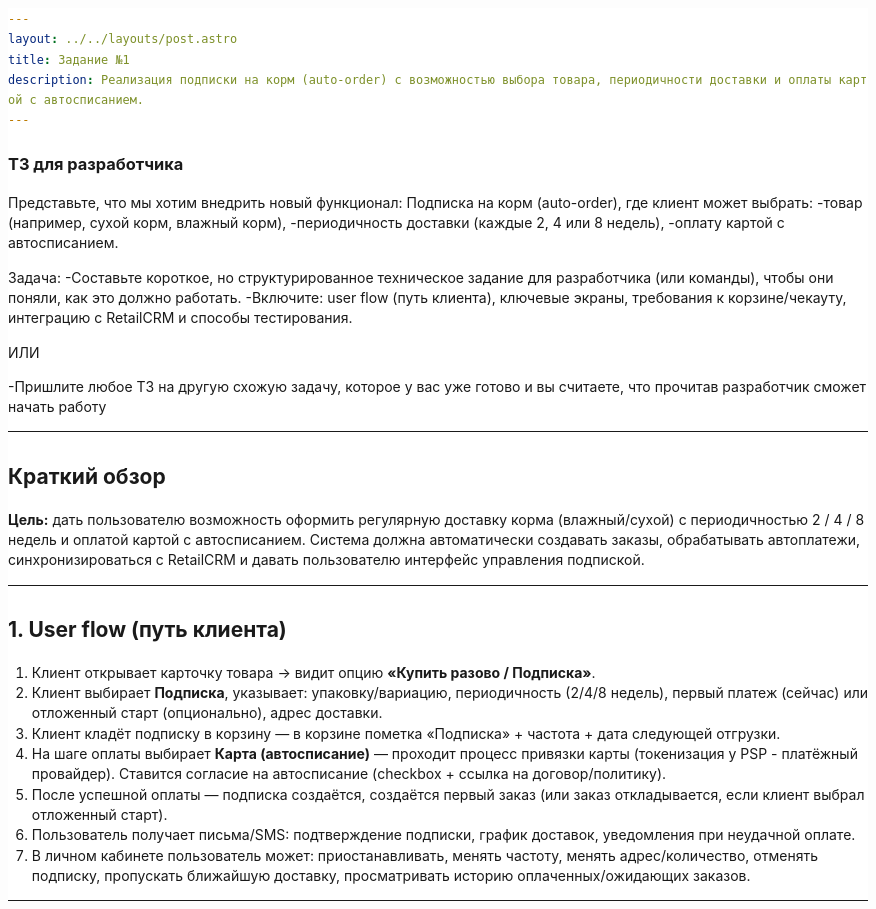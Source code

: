 ```yaml
---
layout: ../../layouts/post.astro
title: Задание №1
description: Реализация подписки на корм (auto-order) с возможностью выбора товара, периодичности доставки и оплаты картой с автосписанием.
---
```


### ТЗ для разработчика
Представьте, что мы хотим внедрить новый функционал:
Подписка на корм (auto-order), где клиент может выбрать:
-товар (например, сухой корм, влажный корм),
-периодичность доставки (каждые 2, 4 или 8 недель), -оплату картой с автосписанием.

Задача:
-Составьте короткое, но структурированное техническое задание для разработчика (или команды), чтобы они поняли, как это должно работать.
-Включите: user flow (путь клиента), ключевые экраны, требования к корзине/чекауту, интеграцию с RetailCRM и способы тестирования.

ИЛИ 

-Пришлите любое ТЗ на другую схожую задачу, которое у вас уже готово и вы считаете, что прочитав разработчик сможет начать работу

---

## Краткий обзор

**Цель:** дать пользователю возможность оформить регулярную доставку корма (влажный/сухой) с периодичностью 2 / 4 / 8 недель и оплатой картой с автосписанием. Система должна автоматически создавать заказы, обрабатывать автоплатежи, синхронизироваться с RetailCRM и давать пользователю интерфейс управления подпиской.

---

## 1. User flow (путь клиента)

1. Клиент открывает карточку товара → видит опцию **«Купить разово / Подписка»**.
2. Клиент выбирает **Подписка**, указывает: упаковку/вариацию, периодичность (2/4/8 недель), первый платеж (сейчас) или отложенный старт (опционально), адрес доставки.
3. Клиент кладёт подписку в корзину — в корзине пометка «Подписка» + частота + дата следующей отгрузки.
4. На шаге оплаты выбирает **Карта (автосписание)** — проходит процесс привязки карты (токенизация у PSP - платёжный провайдер). Ставится согласие на автосписание (checkbox + ссылка на договор/политику).
5. После успешной оплаты — подписка создаётся, создаётся первый заказ (или заказ откладывается, если клиент выбрал отложенный старт).
6. Пользователь получает письма/SMS: подтверждение подписки, график доставок, уведомления при неудачной оплате.
7. В личном кабинете пользователь может: приостанавливать, менять частоту, менять адрес/количество, отменять подписку, пропускать ближайшую доставку, просматривать историю оплаченных/ожидающих заказов.

---